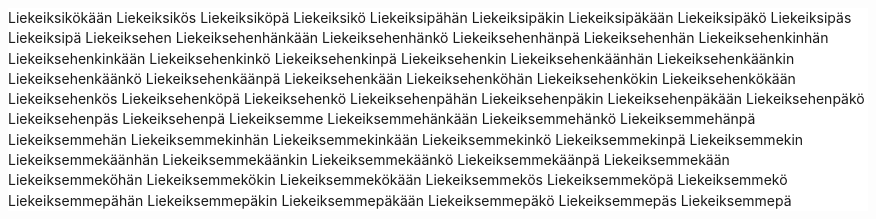 Liekeiksikökään
Liekeiksikös
Liekeiksiköpä
Liekeiksikö
Liekeiksipähän
Liekeiksipäkin
Liekeiksipäkään
Liekeiksipäkö
Liekeiksipäs
Liekeiksipä
Liekeiksehen
Liekeiksehenhänkään
Liekeiksehenhänkö
Liekeiksehenhänpä
Liekeiksehenhän
Liekeiksehenkinhän
Liekeiksehenkinkään
Liekeiksehenkinkö
Liekeiksehenkinpä
Liekeiksehenkin
Liekeiksehenkäänhän
Liekeiksehenkäänkin
Liekeiksehenkäänkö
Liekeiksehenkäänpä
Liekeiksehenkään
Liekeiksehenköhän
Liekeiksehenkökin
Liekeiksehenkökään
Liekeiksehenkös
Liekeiksehenköpä
Liekeiksehenkö
Liekeiksehenpähän
Liekeiksehenpäkin
Liekeiksehenpäkään
Liekeiksehenpäkö
Liekeiksehenpäs
Liekeiksehenpä
Liekeiksemme
Liekeiksemmehänkään
Liekeiksemmehänkö
Liekeiksemmehänpä
Liekeiksemmehän
Liekeiksemmekinhän
Liekeiksemmekinkään
Liekeiksemmekinkö
Liekeiksemmekinpä
Liekeiksemmekin
Liekeiksemmekäänhän
Liekeiksemmekäänkin
Liekeiksemmekäänkö
Liekeiksemmekäänpä
Liekeiksemmekään
Liekeiksemmeköhän
Liekeiksemmekökin
Liekeiksemmekökään
Liekeiksemmekös
Liekeiksemmeköpä
Liekeiksemmekö
Liekeiksemmepähän
Liekeiksemmepäkin
Liekeiksemmepäkään
Liekeiksemmepäkö
Liekeiksemmepäs
Liekeiksemmepä